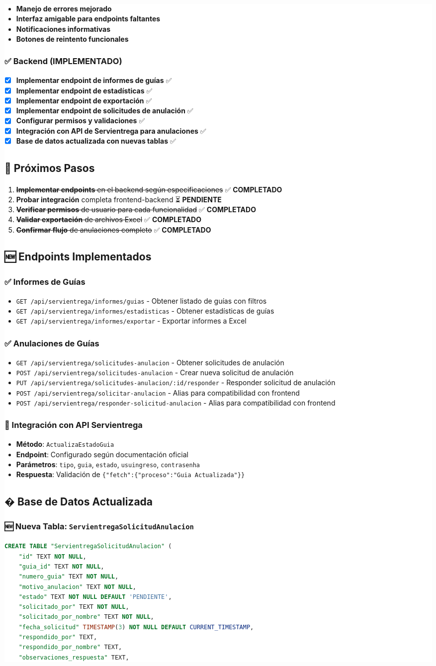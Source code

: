 - **Manejo de errores mejorado**
- **Interfaz amigable para endpoints faltantes**
- **Notificaciones informativas**
- **Botones de reintento funcionales**

### ✅ Backend (IMPLEMENTADO)

- [x] **Implementar endpoint de informes de guías** ✅
- [x] **Implementar endpoint de estadísticas** ✅
- [x] **Implementar endpoint de exportación** ✅
- [x] **Implementar endpoint de solicitudes de anulación** ✅
- [x] **Configurar permisos y validaciones** ✅
- [x] **Integración con API de Servientrega para anulaciones** ✅
- [x] **Base de datos actualizada con nuevas tablas** ✅

## 🎯 Próximos Pasos

1. ~~**Implementar endpoints** en el backend según especificaciones~~ ✅ **COMPLETADO**
2. **Probar integración** completa frontend-backend ⏳ **PENDIENTE**
3. ~~**Verificar permisos** de usuario para cada funcionalidad~~ ✅ **COMPLETADO**
4. ~~**Validar exportación** de archivos Excel~~ ✅ **COMPLETADO**
5. ~~**Confirmar flujo** de anulaciones completo~~ ✅ **COMPLETADO**

## 🆕 Endpoints Implementados

### ✅ Informes de Guías

- `GET /api/servientrega/informes/guias` - Obtener listado de guías con filtros
- `GET /api/servientrega/informes/estadisticas` - Obtener estadísticas de guías
- `GET /api/servientrega/informes/exportar` - Exportar informes a Excel

### ✅ Anulaciones de Guías

- `GET /api/servientrega/solicitudes-anulacion` - Obtener solicitudes de anulación
- `POST /api/servientrega/solicitudes-anulacion` - Crear nueva solicitud de anulación
- `PUT /api/servientrega/solicitudes-anulacion/:id/responder` - Responder solicitud de anulación
- `POST /api/servientrega/solicitar-anulacion` - Alias para compatibilidad con frontend
- `POST /api/servientrega/responder-solicitud-anulacion` - Alias para compatibilidad con frontend

### 🔧 Integración con API Servientrega

- **Método**: `ActualizaEstadoGuia`
- **Endpoint**: Configurado según documentación oficial
- **Parámetros**: `tipo`, `guia`, `estado`, `usuingreso`, `contrasenha`
- **Respuesta**: Validación de `{"fetch":{"proceso":"Guia Actualizada"}}`

## � Base de Datos Actualizada

### 🆕 Nueva Tabla: `ServientregaSolicitudAnulacion`

```sql
CREATE TABLE "ServientregaSolicitudAnulacion" (
    "id" TEXT NOT NULL,
    "guia_id" TEXT NOT NULL,
    "numero_guia" TEXT NOT NULL,
    "motivo_anulacion" TEXT NOT NULL,
    "estado" TEXT NOT NULL DEFAULT 'PENDIENTE',
    "solicitado_por" TEXT NOT NULL,
    "solicitado_por_nombre" TEXT NOT NULL,
    "fecha_solicitud" TIMESTAMP(3) NOT NULL DEFAULT CURRENT_TIMESTAMP,
    "respondido_por" TEXT,
    "respondido_por_nombre" TEXT,
    "observaciones_respuesta" TEXT,
```